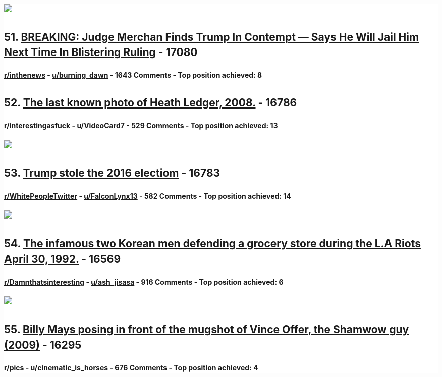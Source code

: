 <a href="https://www.thedailybeast.com/ole-miss-opens-probe-after-racist-counterprotest-hecklers-go-viral#:~:text=The%20University%20of%20Mississippi%20student,went%20viral%20on%20social%20media."><img src="https://b.thumbs.redditmedia.com/uB2RBzP-Nl8TfBRFIk4oxtt7xBl7sDvZNmDNFOG6h4I.jpg"></img></a>

## 51. [BREAKING: Judge Merchan Finds Trump In Contempt — Says He Will Jail Him Next Time In Blistering Ruling](http://reddit.com/r/inthenews/comments/1cljcto/breaking_judge_merchan_finds_trump_in_contempt/) - 17080
#### [r/inthenews](http://reddit.com/r/inthenews) - [u/burning_dawn](http://reddit.com/u/burning_dawn) - 1643 Comments - Top position achieved: 8

## 52. [The last known photo of Heath Ledger, 2008.](http://reddit.com/r/interestingasfuck/comments/1cllr21/the_last_known_photo_of_heath_ledger_2008/) - 16786
#### [r/interestingasfuck](http://reddit.com/r/interestingasfuck) - [u/VideoCard7](http://reddit.com/u/VideoCard7) - 529 Comments - Top position achieved: 13

<a href="https://i.redd.it/mv7k318eqtyc1.jpeg"><img src="https://a.thumbs.redditmedia.com/73jQFdoo8XqloeWJ4eckPaI0BgEnweBCPKI7zmmsug8.jpg"></img></a>

## 53. [Trump stole the 2016 electiom](http://reddit.com/r/WhitePeopleTwitter/comments/1climnw/trump_stole_the_2016_electiom/) - 16783
#### [r/WhitePeopleTwitter](http://reddit.com/r/WhitePeopleTwitter) - [u/FalconLynx13](http://reddit.com/u/FalconLynx13) - 582 Comments - Top position achieved: 14

<a href="https://i.redd.it/2biwsuv82tyc1.jpeg"><img src="https://b.thumbs.redditmedia.com/HGO35tk-566jjGLHchLqptnEsJZqgo3mVWz7XofTLLE.jpg"></img></a>

## 54. [The infamous two Korean men defending a grocery store during the L.A Riots April 30, 1992.](http://reddit.com/r/Damnthatsinteresting/comments/1clatvu/the_infamous_two_korean_men_defending_a_grocery/) - 16569
#### [r/Damnthatsinteresting](http://reddit.com/r/Damnthatsinteresting) - [u/ash_jisasa](http://reddit.com/u/ash_jisasa) - 916 Comments - Top position achieved: 6

<a href="https://i.redd.it/1r76ujvglqyc1.jpeg"><img src="https://a.thumbs.redditmedia.com/l5MGsW0Ymy5JEBm49R7L1z8RgqTyRN43O-xHXoMqEK8.jpg"></img></a>

## 55. [Billy Mays posing in front of the mugshot of Vince Offer, the Shamwow guy (2009)](http://reddit.com/r/pics/comments/1clnm2b/billy_mays_posing_in_front_of_the_mugshot_of/) - 16295
#### [r/pics](http://reddit.com/r/pics) - [u/cinematic_is_horses](http://reddit.com/u/cinematic_is_horses) - 676 Comments - Top position achieved: 4
